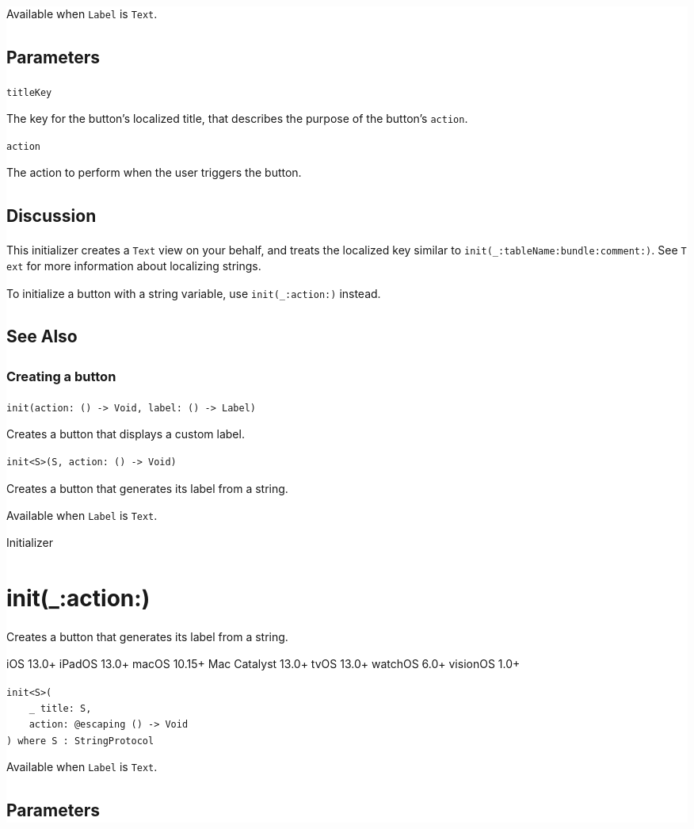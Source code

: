 Available when `Label` is `Text`.

##  Parameters

`titleKey`

    

The key for the button’s localized title, that describes the purpose of the
button’s `action`.

`action`

    

The action to perform when the user triggers the button.

## Discussion

This initializer creates a `Text` view on your behalf, and treats the
localized key similar to `init(_:tableName:bundle:comment:)`. See `Text` for
more information about localizing strings.

To initialize a button with a string variable, use `init(_:action:)` instead.

## See Also

### Creating a button

`init(action: () -> Void, label: () -> Label)`

Creates a button that displays a custom label.

`init<S>(S, action: () -> Void)`

Creates a button that generates its label from a string.

Available when `Label` is `Text`.

Initializer

# init(_:action:)

Creates a button that generates its label from a string.

iOS 13.0+  iPadOS 13.0+  macOS 10.15+  Mac Catalyst 13.0+  tvOS 13.0+  watchOS
6.0+  visionOS 1.0+

    
    
    init<S>(
        _ title: S,
        action: @escaping () -> Void
    ) where S : StringProtocol

Available when `Label` is `Text`.

##  Parameters
